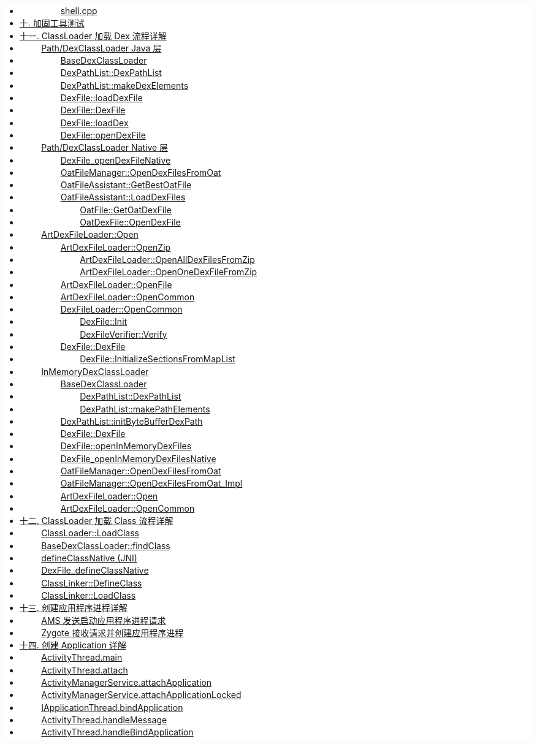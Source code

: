 *                    [shell.cpp](#shellcpp)
*   [十. 加固工具测试](#十-加固工具测试)
*   [十一. ClassLoader 加载 Dex 流程详解](#十一-classloader加载dex流程详解)
*            [Path/DexClassLoader Java 层](#pathdexclassloader-java层)
*                    [BaseDexClassLoader](#basedexclassloader)
*                    [DexPathList::DexPathList](#dexpathlistdexpathlist)
*                    [DexPathList::makeDexElements](#dexpathlistmakedexelements)
*                    [DexFile::loadDexFile](#dexfileloaddexfile)
*                    [DexFile::DexFile](#dexfiledexfile)
*                    [DexFile::loadDex](#dexfileloaddex)
*                    [DexFile::openDexFile](#dexfileopendexfile)
*            [Path/DexClassLoader Native 层](#pathdexclassloader-native层)
*                    [DexFile_openDexFileNative](#dexfile_opendexfilenative)
*                    [OatFileManager::OpenDexFilesFromOat](#oatfilemanageropendexfilesfromoat)
*                    [OatFileAssistant::GetBestOatFile](#oatfileassistantgetbestoatfile)
*                    [OatFileAssistant::LoadDexFiles](#oatfileassistantloaddexfiles)
*                            [OatFile::GetOatDexFile](#oatfilegetoatdexfile)
*                            [OatDexFile::OpenDexFile](#oatdexfileopendexfile)
*            [ArtDexFileLoader::Open](#artdexfileloaderopen)
*                    [ArtDexFileLoader::OpenZip](#artdexfileloaderopenzip)
*                            [ArtDexFileLoader::OpenAllDexFilesFromZip](#artdexfileloaderopenalldexfilesfromzip)
*                            [ArtDexFileLoader::OpenOneDexFileFromZip](#artdexfileloaderopenonedexfilefromzip)
*                    [ArtDexFileLoader::OpenFile](#artdexfileloaderopenfile)
*                    [ArtDexFileLoader::OpenCommon](#artdexfileloaderopencommon)
*                    [DexFileLoader::OpenCommon](#dexfileloaderopencommon)
*                            [DexFile::Init](#dexfileinit)
*                            [DexFileVerifier::Verify](#dexfileverifierverify)
*                    [DexFile::DexFile](#dexfiledexfile-1)
*                            [DexFile::InitializeSectionsFromMapList](#dexfileinitializesectionsfrommaplist)
*            [InMemoryDexClassLoader](#inmemorydexclassloader)
*                    [BaseDexClassLoader](#basedexclassloader-1)
*                            [DexPathList::DexPathList](#dexpathlistdexpathlist-1)
*                            [DexPathList::makePathElements](#dexpathlistmakepathelements)
*                    [DexPathList::initByteBufferDexPath](#dexpathlistinitbytebufferdexpath)
*                    [DexFile::DexFile](#dexfiledexfile-2)
*                    [DexFile::openInMemoryDexFiles](#dexfileopeninmemorydexfiles)
*                    [DexFile_openInMemoryDexFilesNative](#dexfile_openinmemorydexfilesnative)
*                    [OatFileManager::OpenDexFilesFromOat](#oatfilemanageropendexfilesfromoat-1)
*                    [OatFileManager::OpenDexFilesFromOat_Impl](#oatfilemanageropendexfilesfromoat_impl)
*                    [ArtDexFileLoader::Open](#artdexfileloaderopen-1)
*                    [ArtDexFileLoader::OpenCommon](#artdexfileloaderopencommon-1)
*   [十二. ClassLoader 加载 Class 流程详解](#十二-classloader加载class流程详解)
*            [ClassLoader::LoadClass](#classloaderloadclass)
*            [BaseDexClassLoader::findClass](#basedexclassloaderfindclass)
*            [defineClassNative (JNI)](#defineclassnative-jni)
*            [DexFile_defineClassNative](#dexfile_defineclassnative)
*            [ClassLinker::DefineClass](#classlinkerdefineclass)
*            [ClassLinker::LoadClass](#classlinkerloadclass)
*   [十三. 创建应用程序进程详解](#十三-创建应用程序进程详解)
*            [AMS 发送启动应用程序进程请求](#ams发送启动应用程序进程请求)
*            [Zygote 接收请求并创建应用程序进程](#zygote接收请求并创建应用程序进程)
*   [十四. 创建 Application 详解](#十四-创建application详解)
*            [ActivityThread.main](#activitythreadmain)
*            [ActivityThread.attach](#activitythreadattach)
*            [ActivityManagerService.attachApplication](#activitymanagerserviceattachapplication)
*            [ActivityManagerService.attachApplicationLocked](#activitymanagerserviceattachapplicationlocked)
*            [IApplicationThread.bindApplication](#iapplicationthreadbindapplication)
*            [ActivityThread.handleMessage](#activitythreadhandlemessage)
*            [ActivityThread.handleBindApplication](#activitythreadhandlebindapplication)